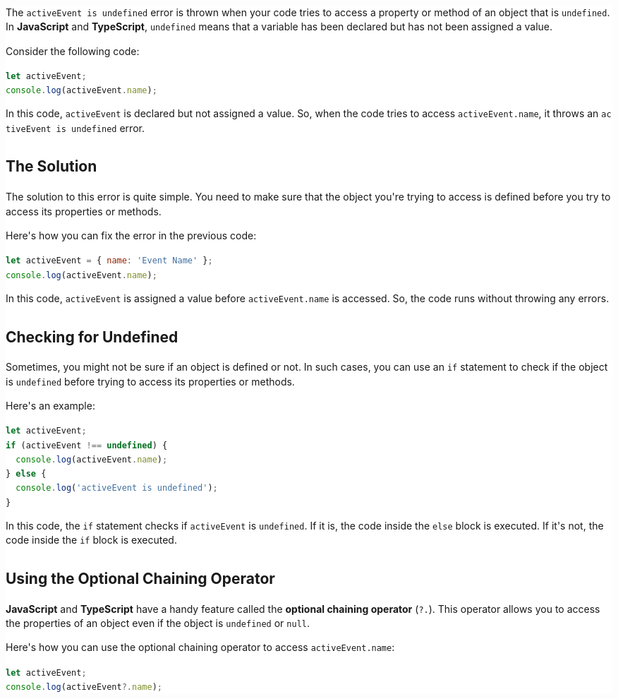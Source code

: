 The `activeEvent is undefined` error is thrown when your code tries to access a property or method of an object that is `undefined`. In **JavaScript** and **TypeScript**, `undefined` means that a variable has been declared but has not been assigned a value. 

Consider the following code:

```javascript
let activeEvent;
console.log(activeEvent.name);
```

In this code, `activeEvent` is declared but not assigned a value. So, when the code tries to access `activeEvent.name`, it throws an `activeEvent is undefined` error.

## The Solution

The solution to this error is quite simple. You need to make sure that the object you're trying to access is defined before you try to access its properties or methods. 

Here's how you can fix the error in the previous code:

```javascript
let activeEvent = { name: 'Event Name' };
console.log(activeEvent.name);
```

In this code, `activeEvent` is assigned a value before `activeEvent.name` is accessed. So, the code runs without throwing any errors.

## Checking for Undefined

Sometimes, you might not be sure if an object is defined or not. In such cases, you can use an `if` statement to check if the object is `undefined` before trying to access its properties or methods.

Here's an example:

```javascript
let activeEvent;
if (activeEvent !== undefined) {
  console.log(activeEvent.name);
} else {
  console.log('activeEvent is undefined');
}
```

In this code, the `if` statement checks if `activeEvent` is `undefined`. If it is, the code inside the `else` block is executed. If it's not, the code inside the `if` block is executed.

## Using the Optional Chaining Operator

**JavaScript** and **TypeScript** have a handy feature called the **optional chaining operator** (`?.`). This operator allows you to access the properties of an object even if the object is `undefined` or `null`.

Here's how you can use the optional chaining operator to access `activeEvent.name`:

```javascript
let activeEvent;
console.log(activeEvent?.name);
```
